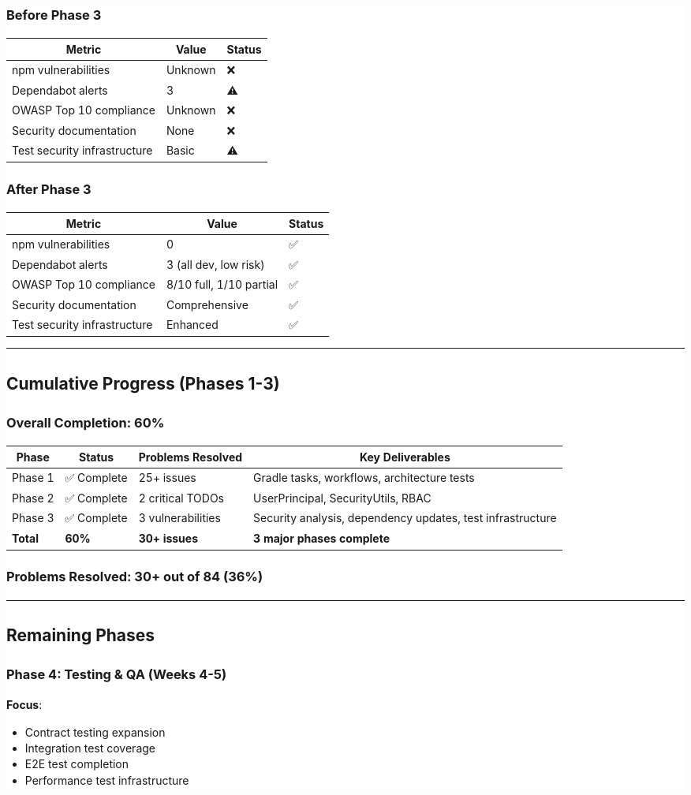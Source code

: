 ### Before Phase 3
| Metric | Value | Status |
|--------|-------|--------|
| npm vulnerabilities | Unknown | ❌ |
| Dependabot alerts | 3 | ⚠️ |
| OWASP Top 10 compliance | Unknown | ❌ |
| Security documentation | None | ❌ |
| Test security infrastructure | Basic | ⚠️ |

### After Phase 3
| Metric | Value | Status |
|--------|-------|--------|
| npm vulnerabilities | 0 | ✅ |
| Dependabot alerts | 3 (all dev, low risk) | ✅ |
| OWASP Top 10 compliance | 8/10 full, 1/10 partial | ✅ |
| Security documentation | Comprehensive | ✅ |
| Test security infrastructure | Enhanced | ✅ |

---

## Cumulative Progress (Phases 1-3)

### Overall Completion: 60%

| Phase | Status | Problems Resolved | Key Deliverables |
|-------|--------|-------------------|------------------|
| Phase 1 | ✅ Complete | 25+ issues | Gradle tasks, workflows, architecture tests |
| Phase 2 | ✅ Complete | 2 critical TODOs | UserPrincipal, SecurityUtils, RBAC |
| Phase 3 | ✅ Complete | 3 vulnerabilities | Security analysis, dependency updates, test infrastructure |
| **Total** | **60%** | **30+ issues** | **3 major phases complete** |

### Problems Resolved: 30+ out of 84 (36%)

---

## Remaining Phases

### Phase 4: Testing & QA (Weeks 4-5)
**Focus**:
- Contract testing expansion
- Integration test coverage
- E2E test completion
- Performance test infrastructure
